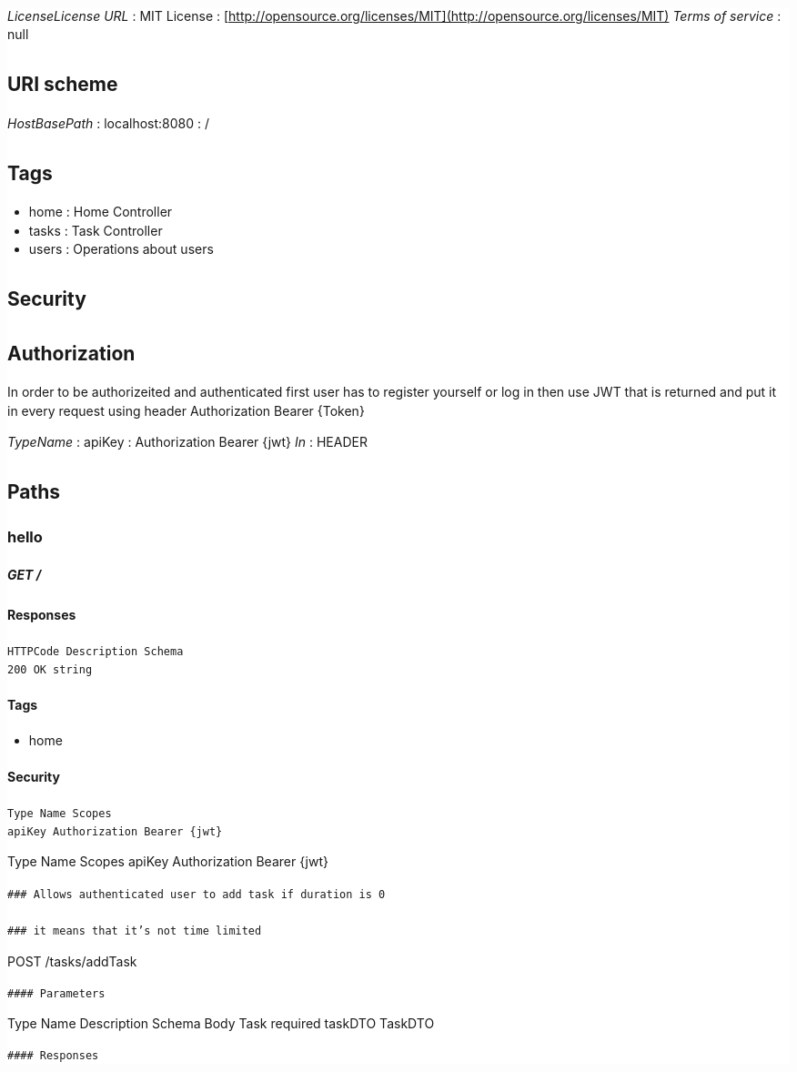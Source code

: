 _LicenseLicense URL_ : MIT License : [http://opensource.org/licenses/MIT](http://opensource.org/licenses/MIT)
_Terms of service_ : null

## URI scheme

_HostBasePath_ : localhost:8080 : /

## Tags

- home : Home Controller
- tasks : Task Controller
- users : Operations about users

## Security

## Authorization
In order to be authorizeited and authenticated first user has to register yourself or log in then use JWT that is returned and put it in every request using header Authorization Bearer {Token}

_TypeName_ : apiKey : Authorization Bearer {jwt}
_In_ : HEADER

## Paths

### hello

##### GET /

#### Responses

```
HTTPCode Description Schema
200 OK string
```
 

#### Tags

- home

#### Security

```
Type Name Scopes
apiKey Authorization Bearer {jwt}

```
Type Name Scopes
apiKey Authorization Bearer {jwt}
```
### Allows authenticated user to add task if duration is 0

### it means that it’s not time limited

```
POST /tasks/addTask
```
#### Parameters

```
Type Name Description Schema
Body Task required taskDTO TaskDTO
```
#### Responses
```